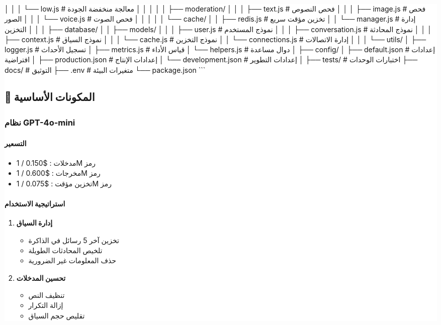 │   │   │       └── low.js      # معالجة منخفضة الجودة
│   │   │
│   │   ├── moderation/
│   │   │   ├── text.js         # فحص النصوص
│   │   │   ├── image.js        # فحص الصور
│   │   │   └── voice.js        # فحص الصوت
│   │   │
│   │   └── cache/
│   │       ├── redis.js        # تخزين مؤقت سريع
│   │       └── manager.js      # إدارة التخزين
│   │
│   ├── database/
│   │   ├── models/
│   │   │   ├── user.js         # نموذج المستخدم
│   │   │   ├── conversation.js  # نموذج المحادثة
│   │   │   ├── context.js      # نموذج السياق
│   │   │   └── cache.js        # نموذج التخزين
│   │   └── connections.js      # إدارة الاتصالات
│   │
│   └── utils/
│       ├── logger.js           # تسجيل الأحداث
│       ├── metrics.js          # قياس الأداء
│       └── helpers.js          # دوال مساعدة
│
├── config/
│   ├── default.json           # إعدادات افتراضية
│   ├── production.json        # إعدادات الإنتاج
│   └── development.json       # إعدادات التطوير
│
├── tests/                     # اختبارات الوحدات
├── docs/                      # التوثيق
├── .env                       # متغيرات البيئة
└── package.json
\`\`\`

## 🔧 المكونات الأساسية

### نظام GPT-4o-mini

#### التسعير
- مدخلات : $0.150 / 1M رمز
- مخرجات : $0.600 / 1M رمز
- تخزين مؤقت : $0.075 / 1M رمز

#### استراتيجية الاستخدام
1. **إدارة السياق**
   - تخزين آخر 5 رسائل في الذاكرة
   - تلخيص المحادثات الطويلة
   - حذف المعلومات غير الضرورية

2. **تحسين المدخلات**
   - تنظيف النص
   - إزالة التكرار
   - تقليص حجم السياق
